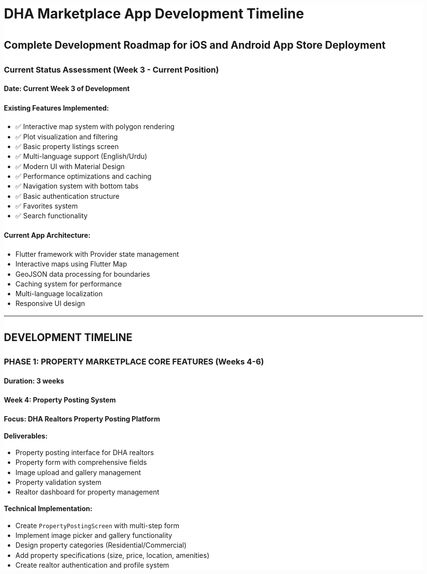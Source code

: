 # DHA Marketplace App Development Timeline
## Complete Development Roadmap for iOS and Android App Store Deployment

### Current Status Assessment (Week 3 - Current Position)
**Date: Current Week 3 of Development**

#### Existing Features Implemented:
- ✅ Interactive map system with polygon rendering
- ✅ Plot visualization and filtering
- ✅ Basic property listings screen
- ✅ Multi-language support (English/Urdu)
- ✅ Modern UI with Material Design
- ✅ Performance optimizations and caching
- ✅ Navigation system with bottom tabs
- ✅ Basic authentication structure
- ✅ Favorites system
- ✅ Search functionality

#### Current App Architecture:
- Flutter framework with Provider state management
- Interactive maps using Flutter Map
- GeoJSON data processing for boundaries
- Caching system for performance
- Multi-language localization
- Responsive UI design

---

## DEVELOPMENT TIMELINE

### PHASE 1: PROPERTY MARKETPLACE CORE FEATURES (Weeks 4-6)
**Duration: 3 weeks**

#### Week 4: Property Posting System
**Focus: DHA Realtors Property Posting Platform**

**Deliverables:**
- Property posting interface for DHA realtors
- Property form with comprehensive fields
- Image upload and gallery management
- Property validation system
- Realtor dashboard for property management

**Technical Implementation:**
- Create `PropertyPostingScreen` with multi-step form
- Implement image picker and gallery functionality
- Design property categories (Residential/Commercial)
- Add property specifications (size, price, location, amenities)
- Create realtor authentication and profile system
